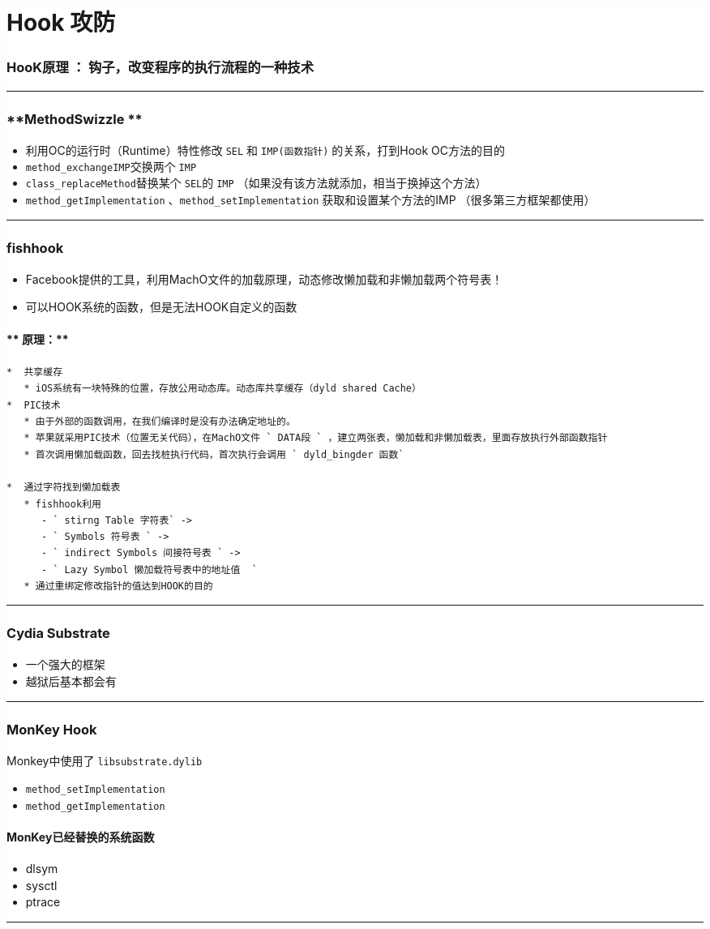 # Hook  攻防

### HooK原理 ： 钩子，改变程序的执行流程的一种技术
  

---


### **MethodSwizzle **
 * 利用OC的运行时（Runtime）特性修改 `SEL` 和 `IMP(函数指针)` 的关系，打到Hook OC方法的目的
 * ` method_exchangeIMP `交换两个 `IMP`
 * ` class_replaceMethod `替换某个 ` SEL `的 `IMP` （如果没有该方法就添加，相当于换掉这个方法）
 * ` method_getImplementation ` 、` method_setImplementation ` 获取和设置某个方法的IMP （很多第三方框架都使用）

---

### fishhook
* Facebook提供的工具，利用MachO文件的加载原理，动态修改懒加载和非懒加载两个符号表！

* 可以HOOK系统的函数，但是无法HOOK自定义的函数
 #### ** 原理：**
    *  共享缓存
       * iOS系统有一块特殊的位置，存放公用动态库。动态库共享缓存（dyld shared Cache）
    *  PIC技术
       * 由于外部的函数调用，在我们编译时是没有办法确定地址的。
       * 苹果就采用PIC技术（位置无关代码），在MachO文件 ` DATA段 ` ，建立两张表，懒加载和非懒加载表，里面存放执行外部函数指针
       * 首次调用懒加载函数，回去找桩执行代码，首次执行会调用 ` dyld_bingder 函数`
       
    *  通过字符找到懒加载表
       * fishhook利用 
          - ` stirng Table 字符表` -> 
          - ` Symbols 符号表 ` -> 
          - ` indirect Symbols 间接符号表 ` -> 
          - ` Lazy Symbol 懒加载符号表中的地址值  ` 
       * 通过重绑定修改指针的值达到HOOK的目的

--- 


### Cydia Substrate
* 一个强大的框架
* 越狱后基本都会有


--- 

### MonKey Hook 
Monkey中使用了  `libsubstrate.dylib`
* `method_setImplementation`
* `method_getImplementation`

#### **MonKey已经替换的系统函数**
* dlsym 
* sysctl
* ptrace

--- 